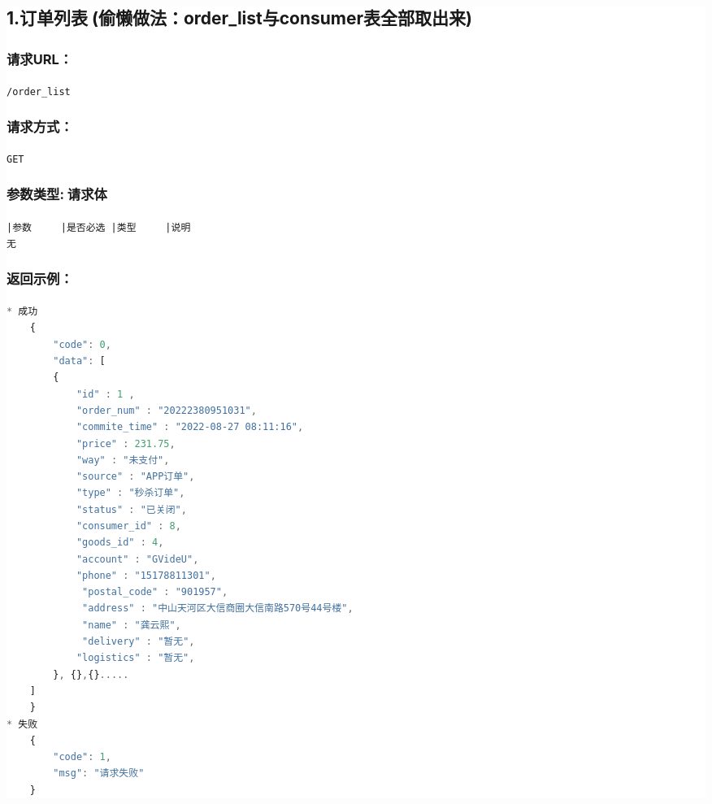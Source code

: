 ## 1.订单列表 (偷懒做法：order_list与consumer表全部取出来)

### 请求URL：

```
/order_list
```

### 请求方式：

```
GET
```

### 参数类型: 请求体

```
|参数		|是否必选 |类型     |说明
无
```

### 返回示例：

```javascript
* 成功
	{
		"code": 0,
		"data": [
        {
            "id" : 1 ,
            "order_num" : "20222380951031",
            "commite_time" : "2022-08-27 08:11:16",
            "price" : 231.75,
            "way" : "未支付",
            "source" : "APP订单",
            "type" : "秒杀订单",
            "status" : "已关闭",
            "consumer_id" : 8,
            "goods_id" : 4,
            "account" : "GVideU",
			"phone" : "15178811301",
             "postal_code" : "901957",
             "address" : "中山天河区大信商圈大信南路570号44号楼",
             "name" : "龚云熙",
             "delivery" : "暂无",
            "logistics" : "暂无",
        }, {},{}.....
    ]
	}
* 失败
	{
		"code": 1, 
		"msg": "请求失败"
	}
```
